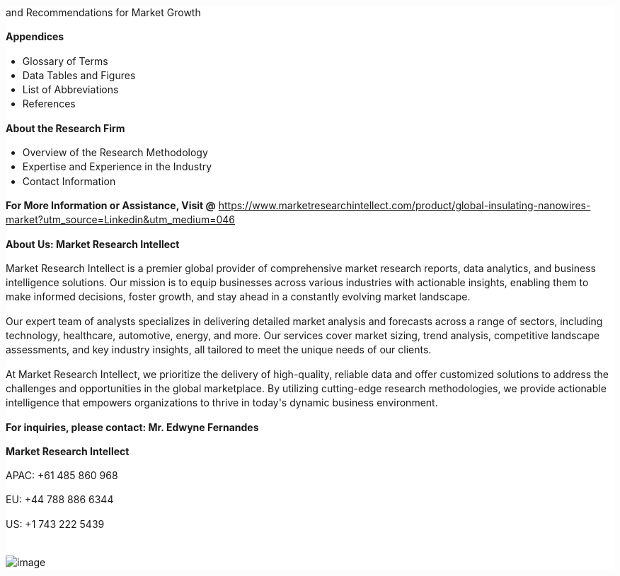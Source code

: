 and Recommendations for Market Growth</li></ul><p><strong>Appendices</strong></p><ul><li>Glossary of Terms</li><li>Data Tables and Figures</li><li>List of Abbreviations</li><li>References</li></ul><p><strong>About the Research Firm</strong></p><ul><li>Overview of the Research Methodology</li><li>Expertise and Experience in the Industry</li><li>Contact Information</li></ul></div><div class="article-main__content" data-test-id="publishing-text-block"><p><span class="font-[700]"><strong>For More Information or Assistance, Visit @</strong>&nbsp;<a href="https://www.marketresearchintellect.com/product/global-insulating-nanowires-market?utm_source=Linkedin&utm_medium=046">https://www.marketresearchintellect.com/product/global-insulating-nanowires-market?utm_source=Linkedin&utm_medium=046</a></span></p><p><strong>About Us: Market Research Intellect</strong></p><p>Market Research Intellect is a premier global provider of comprehensive market research reports, data analytics, and business intelligence solutions. Our mission is to equip businesses across various industries with actionable insights, enabling them to make informed decisions, foster growth, and stay ahead in a constantly evolving market landscape.</p><p>Our expert team of analysts specializes in delivering detailed market analysis and forecasts across a range of sectors, including technology, healthcare, automotive, energy, and more. Our services cover market sizing, trend analysis, competitive landscape assessments, and key industry insights, all tailored to meet the unique needs of our clients.</p><p>At Market Research Intellect, we prioritize the delivery of high-quality, reliable data and offer customized solutions to address the challenges and opportunities in the global marketplace. By utilizing cutting-edge research methodologies, we provide actionable intelligence that empowers organizations to thrive in today's dynamic business environment.</p><p><strong>For inquiries, please contact: Mr. Edwyne Fernandes</strong></p><p><strong>Market Research Intellect</strong></p><p>APAC: +61 485 860 968</p><p>EU: +44 788 886 6344</p><p>US: +1 743 222 5439</p></div><div class="article-main__content" data-test-id="publishing-text-block">&nbsp;</div>
![image](https://github.com/user-attachments/assets/de54e5ed-fd69-441b-9e54-dad830208966)

